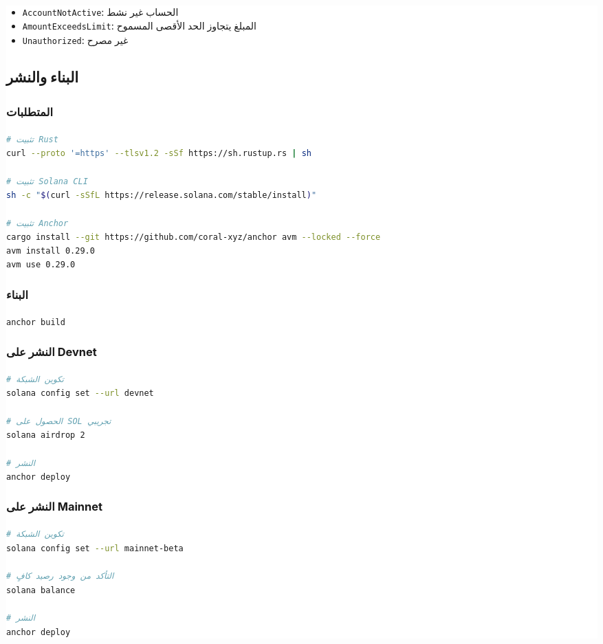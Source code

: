 - `AccountNotActive`: الحساب غير نشط
- `AmountExceedsLimit`: المبلغ يتجاوز الحد الأقصى المسموح
- `Unauthorized`: غير مصرح

## البناء والنشر

### المتطلبات

```bash
# تثبيت Rust
curl --proto '=https' --tlsv1.2 -sSf https://sh.rustup.rs | sh

# تثبيت Solana CLI
sh -c "$(curl -sSfL https://release.solana.com/stable/install)"

# تثبيت Anchor
cargo install --git https://github.com/coral-xyz/anchor avm --locked --force
avm install 0.29.0
avm use 0.29.0
```

### البناء

```bash
anchor build
```

### النشر على Devnet

```bash
# تكوين الشبكة
solana config set --url devnet

# الحصول على SOL تجريبي
solana airdrop 2

# النشر
anchor deploy
```

### النشر على Mainnet

```bash
# تكوين الشبكة
solana config set --url mainnet-beta

# التأكد من وجود رصيد كافٍ
solana balance

# النشر
anchor deploy
```
